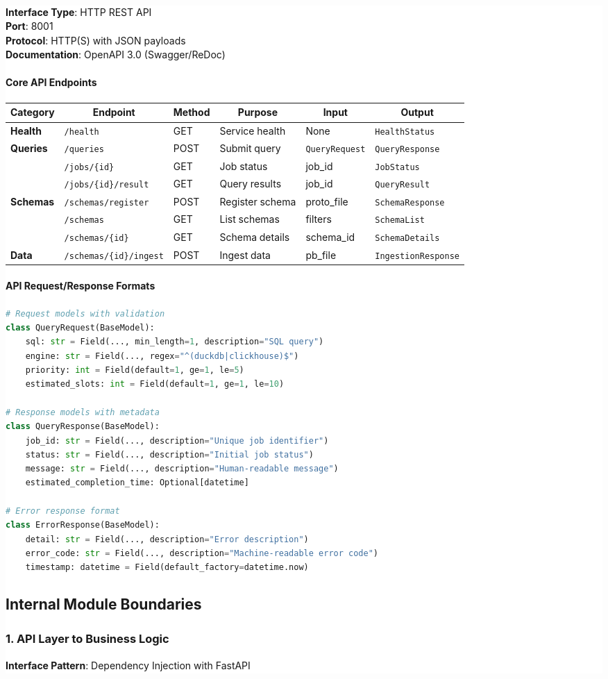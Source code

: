 **Interface Type**: HTTP REST API  
**Port**: 8001  
**Protocol**: HTTP(S) with JSON payloads  
**Documentation**: OpenAPI 3.0 (Swagger/ReDoc)

#### Core API Endpoints

| Category | Endpoint | Method | Purpose | Input | Output |
|----------|----------|--------|---------|-------|--------|
| **Health** | `/health` | GET | Service health | None | `HealthStatus` |
| **Queries** | `/queries` | POST | Submit query | `QueryRequest` | `QueryResponse` |
|          | `/jobs/{id}` | GET | Job status | job_id | `JobStatus` |
|          | `/jobs/{id}/result` | GET | Query results | job_id | `QueryResult` |
| **Schemas** | `/schemas/register` | POST | Register schema | proto_file | `SchemaResponse` |
|           | `/schemas` | GET | List schemas | filters | `SchemaList` |
|           | `/schemas/{id}` | GET | Schema details | schema_id | `SchemaDetails` |
| **Data** | `/schemas/{id}/ingest` | POST | Ingest data | pb_file | `IngestionResponse` |

#### API Request/Response Formats

```python
# Request models with validation
class QueryRequest(BaseModel):
    sql: str = Field(..., min_length=1, description="SQL query")
    engine: str = Field(..., regex="^(duckdb|clickhouse)$")
    priority: int = Field(default=1, ge=1, le=5)
    estimated_slots: int = Field(default=1, ge=1, le=10)

# Response models with metadata
class QueryResponse(BaseModel):
    job_id: str = Field(..., description="Unique job identifier")
    status: str = Field(..., description="Initial job status")
    message: str = Field(..., description="Human-readable message")
    estimated_completion_time: Optional[datetime]

# Error response format
class ErrorResponse(BaseModel):
    detail: str = Field(..., description="Error description")
    error_code: str = Field(..., description="Machine-readable error code")
    timestamp: datetime = Field(default_factory=datetime.now)
```

## Internal Module Boundaries

### 1. API Layer to Business Logic

**Interface Pattern**: Dependency Injection with FastAPI
